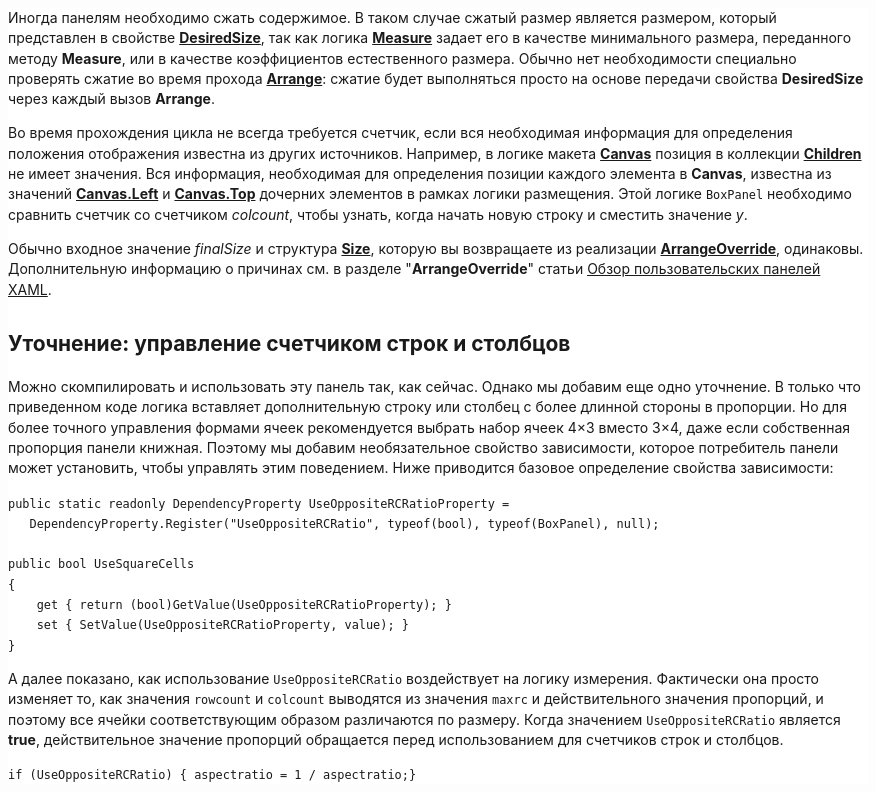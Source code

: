 Иногда панелям необходимо сжать содержимое. В таком случае сжатый размер является размером, который представлен в свойстве [**DesiredSize**](https://docs.microsoft.com/uwp/api/windows.ui.xaml.uielement.desiredsize), так как логика [**Measure**](https://docs.microsoft.com/uwp/api/windows.ui.xaml.uielement.measure) задает его в качестве минимального размера, переданного методу **Measure**, или в качестве коэффициентов естественного размера. Обычно нет необходимости специально проверять сжатие во время прохода [**Arrange**](https://docs.microsoft.com/uwp/api/windows.ui.xaml.uielement.arrange): сжатие будет выполняться просто на основе передачи свойства **DesiredSize** через каждый вызов **Arrange**.

Во время прохождения цикла не всегда требуется счетчик, если вся необходимая информация для определения положения отображения известна из других источников. Например, в логике макета [**Canvas**](https://docs.microsoft.com/uwp/api/Windows.UI.Xaml.Controls.Canvas) позиция в коллекции [**Children**](https://docs.microsoft.com/uwp/api/windows.ui.xaml.controls.panel.children) не имеет значения. Вся информация, необходимая для определения позиции каждого элемента в **Canvas**, известна из значений [**Canvas.Left**](https://docs.microsoft.com/dotnet/api/system.windows.controls.canvas.left) и [**Canvas.Top**](https://docs.microsoft.com/dotnet/api/system.windows.controls.canvas.top) дочерних элементов в рамках логики размещения. Этой логике `BoxPanel` необходимо сравнить счетчик со счетчиком *colcount*, чтобы узнать, когда начать новую строку и сместить значение *y*.

Обычно входное значение *finalSize* и структура [**Size**](https://docs.microsoft.com/uwp/api/Windows.Foundation.Size), которую вы возвращаете из реализации [**ArrangeOverride**](https://docs.microsoft.com/uwp/api/windows.ui.xaml.frameworkelement.arrangeoverride), одинаковы. Дополнительную информацию о причинах см. в разделе "**ArrangeOverride**" статьи [Обзор пользовательских панелей XAML](custom-panels-overview.md).

## <a name="a-refinement-controlling-the-row-vs-column-count"></a>Уточнение: управление счетчиком строк и столбцов

Можно скомпилировать и использовать эту панель так, как сейчас. Однако мы добавим еще одно уточнение. В только что приведенном коде логика вставляет дополнительную строку или столбец с более длинной стороны в пропорции. Но для более точного управления формами ячеек рекомендуется выбрать набор ячеек 4×3 вместо 3×4, даже если собственная пропорция панели книжная. Поэтому мы добавим необязательное свойство зависимости, которое потребитель панели может установить, чтобы управлять этим поведением. Ниже приводится базовое определение свойства зависимости:

```CSharp
public static readonly DependencyProperty UseOppositeRCRatioProperty =
   DependencyProperty.Register("UseOppositeRCRatio", typeof(bool), typeof(BoxPanel), null);

public bool UseSquareCells
{
    get { return (bool)GetValue(UseOppositeRCRatioProperty); }
    set { SetValue(UseOppositeRCRatioProperty, value); }
}
```

А далее показано, как использование `UseOppositeRCRatio` воздействует на логику измерения. Фактически она просто изменяет то, как значения `rowcount` и `colcount` выводятся из значения `maxrc` и действительного значения пропорций, и поэтому все ячейки соответствующим образом различаются по размеру. Когда значением `UseOppositeRCRatio` является **true**, действительное значение пропорций обращается перед использованием для счетчиков строк и столбцов.

```CSharp
if (UseOppositeRCRatio) { aspectratio = 1 / aspectratio;}
```
